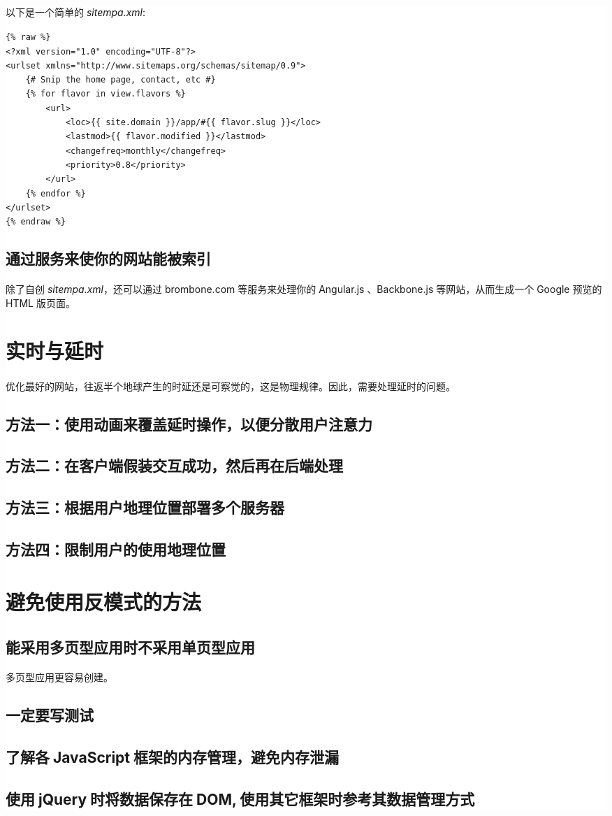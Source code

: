 以下是一个简单的 *sitempa.xml*:

```jinja
{% raw %}
<?xml version="1.0" encoding="UTF-8"?>
<urlset xmlns="http://www.sitemaps.org/schemas/sitemap/0.9">
    {# Snip the home page, contact, etc #}
    {% for flavor in view.flavors %}
        <url>
            <loc>{{ site.domain }}/app/#{{ flavor.slug }}</loc>
            <lastmod>{{ flavor.modified }}</lastmod>
            <changefreq>monthly</changefreq>
            <priority>0.8</priority>
        </url>
    {% endfor %}
</urlset>
{% endraw %}
```

## 通过服务来使你的网站能被索引

除了自创 *sitempa.xml*，还可以通过 brombone.com 等服务来处理你的 Angular.js 、Backbone.js 等网站，从而生成一个 Google 预览的 HTML 版页面。

# 实时与延时

优化最好的网站，往返半个地球产生的时延还是可察觉的，这是物理规律。因此，需要处理延时的问题。

## 方法一：使用动画来覆盖延时操作，以便分散用户注意力
## 方法二：在客户端假装交互成功，然后再在后端处理
## 方法三：根据用户地理位置部署多个服务器
## 方法四：限制用户的使用地理位置

# 避免使用反模式的方法

## 能采用多页型应用时不采用单页型应用

多页型应用更容易创建。

## 一定要写测试

## 了解各 JavaScript 框架的内存管理，避免内存泄漏

## 使用 jQuery 时将数据保存在 DOM, 使用其它框架时参考其数据管理方式
